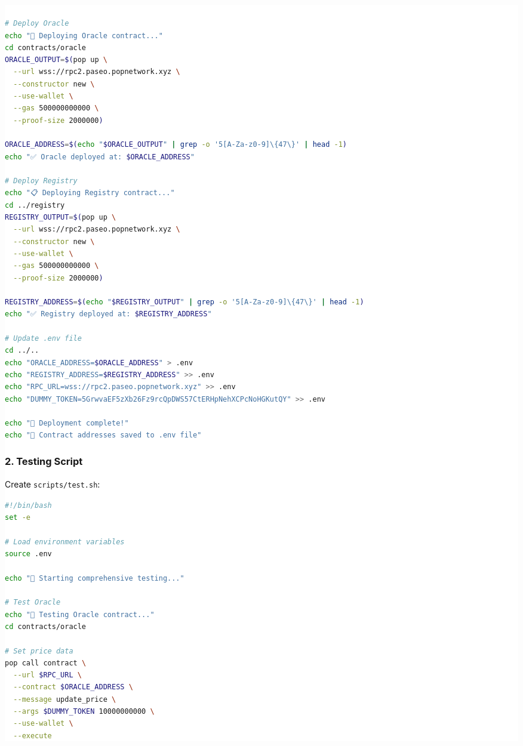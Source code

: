 ```bash

# Deploy Oracle
echo "🔮 Deploying Oracle contract..."
cd contracts/oracle
ORACLE_OUTPUT=$(pop up \
  --url wss://rpc2.paseo.popnetwork.xyz \
  --constructor new \
  --use-wallet \
  --gas 500000000000 \
  --proof-size 2000000)

ORACLE_ADDRESS=$(echo "$ORACLE_OUTPUT" | grep -o '5[A-Za-z0-9]\{47\}' | head -1)
echo "✅ Oracle deployed at: $ORACLE_ADDRESS"

# Deploy Registry
echo "📋 Deploying Registry contract..."
cd ../registry
REGISTRY_OUTPUT=$(pop up \
  --url wss://rpc2.paseo.popnetwork.xyz \
  --constructor new \
  --use-wallet \
  --gas 500000000000 \
  --proof-size 2000000)

REGISTRY_ADDRESS=$(echo "$REGISTRY_OUTPUT" | grep -o '5[A-Za-z0-9]\{47\}' | head -1)
echo "✅ Registry deployed at: $REGISTRY_ADDRESS"

# Update .env file
cd ../..
echo "ORACLE_ADDRESS=$ORACLE_ADDRESS" > .env
echo "REGISTRY_ADDRESS=$REGISTRY_ADDRESS" >> .env
echo "RPC_URL=wss://rpc2.paseo.popnetwork.xyz" >> .env
echo "DUMMY_TOKEN=5GrwvaEF5zXb26Fz9rcQpDWS57CtERHpNehXCPcNoHGKutQY" >> .env

echo "🎉 Deployment complete!"
echo "📝 Contract addresses saved to .env file"
```

### **2. Testing Script**

Create `scripts/test.sh`:

```bash
#!/bin/bash
set -e

# Load environment variables
source .env

echo "🧪 Starting comprehensive testing..."

# Test Oracle
echo "🔮 Testing Oracle contract..."
cd contracts/oracle

# Set price data
pop call contract \
  --url $RPC_URL \
  --contract $ORACLE_ADDRESS \
  --message update_price \
  --args $DUMMY_TOKEN 10000000000 \
  --use-wallet \
  --execute

```